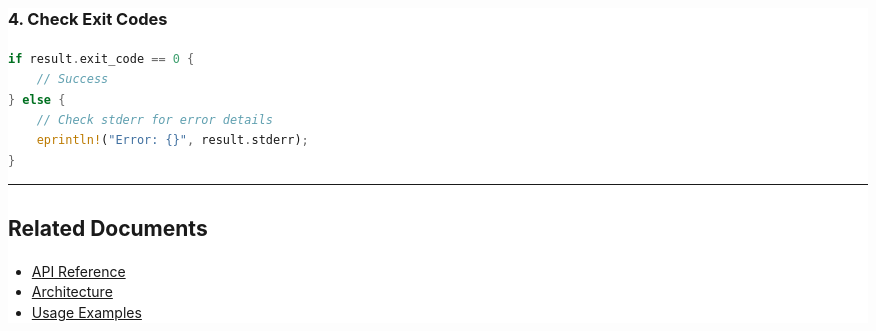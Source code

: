 ### 4. Check Exit Codes

```rust
if result.exit_code == 0 {
    // Success
} else {
    // Check stderr for error details
    eprintln!("Error: {}", result.stderr);
}
```

---

## Related Documents

- [API Reference](api.md)
- [Architecture](architecture.md)
- [Usage Examples](usage.md)